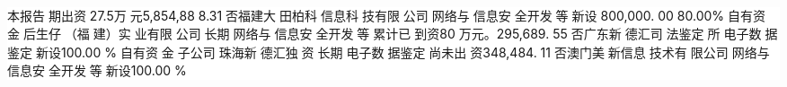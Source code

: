 本报告
期出资
27.5万
元5,854,88
8.31
否福建大
田柏科
信息科
技有限
公司
网络与
信息安
全开发
等
新设
800,000.
00
80.00%
自有资
金
后生仔
（福
建）实
业有限
公司
长期
网络与
信息安
全开发
等
累计已
到资80
万元。295,689.
55
否广东新
德汇司
法鉴定
所
电子数
据鉴定
新设100.00
%
自有资
金
子公司
珠海新
德汇独
资
长期
电子数
据鉴定
尚未出
资348,484.
11
否澳门美
新信息
技术有
限公司
网络与
信息安
全开发
等
新设100.00
%